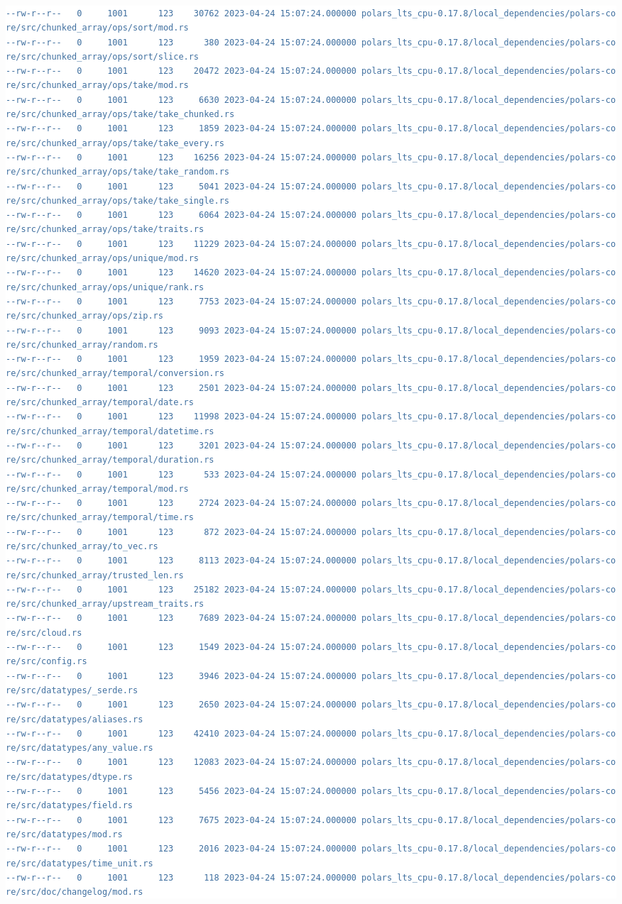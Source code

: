 ```diff
--rw-r--r--   0     1001      123    30762 2023-04-24 15:07:24.000000 polars_lts_cpu-0.17.8/local_dependencies/polars-core/src/chunked_array/ops/sort/mod.rs
--rw-r--r--   0     1001      123      380 2023-04-24 15:07:24.000000 polars_lts_cpu-0.17.8/local_dependencies/polars-core/src/chunked_array/ops/sort/slice.rs
--rw-r--r--   0     1001      123    20472 2023-04-24 15:07:24.000000 polars_lts_cpu-0.17.8/local_dependencies/polars-core/src/chunked_array/ops/take/mod.rs
--rw-r--r--   0     1001      123     6630 2023-04-24 15:07:24.000000 polars_lts_cpu-0.17.8/local_dependencies/polars-core/src/chunked_array/ops/take/take_chunked.rs
--rw-r--r--   0     1001      123     1859 2023-04-24 15:07:24.000000 polars_lts_cpu-0.17.8/local_dependencies/polars-core/src/chunked_array/ops/take/take_every.rs
--rw-r--r--   0     1001      123    16256 2023-04-24 15:07:24.000000 polars_lts_cpu-0.17.8/local_dependencies/polars-core/src/chunked_array/ops/take/take_random.rs
--rw-r--r--   0     1001      123     5041 2023-04-24 15:07:24.000000 polars_lts_cpu-0.17.8/local_dependencies/polars-core/src/chunked_array/ops/take/take_single.rs
--rw-r--r--   0     1001      123     6064 2023-04-24 15:07:24.000000 polars_lts_cpu-0.17.8/local_dependencies/polars-core/src/chunked_array/ops/take/traits.rs
--rw-r--r--   0     1001      123    11229 2023-04-24 15:07:24.000000 polars_lts_cpu-0.17.8/local_dependencies/polars-core/src/chunked_array/ops/unique/mod.rs
--rw-r--r--   0     1001      123    14620 2023-04-24 15:07:24.000000 polars_lts_cpu-0.17.8/local_dependencies/polars-core/src/chunked_array/ops/unique/rank.rs
--rw-r--r--   0     1001      123     7753 2023-04-24 15:07:24.000000 polars_lts_cpu-0.17.8/local_dependencies/polars-core/src/chunked_array/ops/zip.rs
--rw-r--r--   0     1001      123     9093 2023-04-24 15:07:24.000000 polars_lts_cpu-0.17.8/local_dependencies/polars-core/src/chunked_array/random.rs
--rw-r--r--   0     1001      123     1959 2023-04-24 15:07:24.000000 polars_lts_cpu-0.17.8/local_dependencies/polars-core/src/chunked_array/temporal/conversion.rs
--rw-r--r--   0     1001      123     2501 2023-04-24 15:07:24.000000 polars_lts_cpu-0.17.8/local_dependencies/polars-core/src/chunked_array/temporal/date.rs
--rw-r--r--   0     1001      123    11998 2023-04-24 15:07:24.000000 polars_lts_cpu-0.17.8/local_dependencies/polars-core/src/chunked_array/temporal/datetime.rs
--rw-r--r--   0     1001      123     3201 2023-04-24 15:07:24.000000 polars_lts_cpu-0.17.8/local_dependencies/polars-core/src/chunked_array/temporal/duration.rs
--rw-r--r--   0     1001      123      533 2023-04-24 15:07:24.000000 polars_lts_cpu-0.17.8/local_dependencies/polars-core/src/chunked_array/temporal/mod.rs
--rw-r--r--   0     1001      123     2724 2023-04-24 15:07:24.000000 polars_lts_cpu-0.17.8/local_dependencies/polars-core/src/chunked_array/temporal/time.rs
--rw-r--r--   0     1001      123      872 2023-04-24 15:07:24.000000 polars_lts_cpu-0.17.8/local_dependencies/polars-core/src/chunked_array/to_vec.rs
--rw-r--r--   0     1001      123     8113 2023-04-24 15:07:24.000000 polars_lts_cpu-0.17.8/local_dependencies/polars-core/src/chunked_array/trusted_len.rs
--rw-r--r--   0     1001      123    25182 2023-04-24 15:07:24.000000 polars_lts_cpu-0.17.8/local_dependencies/polars-core/src/chunked_array/upstream_traits.rs
--rw-r--r--   0     1001      123     7689 2023-04-24 15:07:24.000000 polars_lts_cpu-0.17.8/local_dependencies/polars-core/src/cloud.rs
--rw-r--r--   0     1001      123     1549 2023-04-24 15:07:24.000000 polars_lts_cpu-0.17.8/local_dependencies/polars-core/src/config.rs
--rw-r--r--   0     1001      123     3946 2023-04-24 15:07:24.000000 polars_lts_cpu-0.17.8/local_dependencies/polars-core/src/datatypes/_serde.rs
--rw-r--r--   0     1001      123     2650 2023-04-24 15:07:24.000000 polars_lts_cpu-0.17.8/local_dependencies/polars-core/src/datatypes/aliases.rs
--rw-r--r--   0     1001      123    42410 2023-04-24 15:07:24.000000 polars_lts_cpu-0.17.8/local_dependencies/polars-core/src/datatypes/any_value.rs
--rw-r--r--   0     1001      123    12083 2023-04-24 15:07:24.000000 polars_lts_cpu-0.17.8/local_dependencies/polars-core/src/datatypes/dtype.rs
--rw-r--r--   0     1001      123     5456 2023-04-24 15:07:24.000000 polars_lts_cpu-0.17.8/local_dependencies/polars-core/src/datatypes/field.rs
--rw-r--r--   0     1001      123     7675 2023-04-24 15:07:24.000000 polars_lts_cpu-0.17.8/local_dependencies/polars-core/src/datatypes/mod.rs
--rw-r--r--   0     1001      123     2016 2023-04-24 15:07:24.000000 polars_lts_cpu-0.17.8/local_dependencies/polars-core/src/datatypes/time_unit.rs
--rw-r--r--   0     1001      123      118 2023-04-24 15:07:24.000000 polars_lts_cpu-0.17.8/local_dependencies/polars-core/src/doc/changelog/mod.rs
```